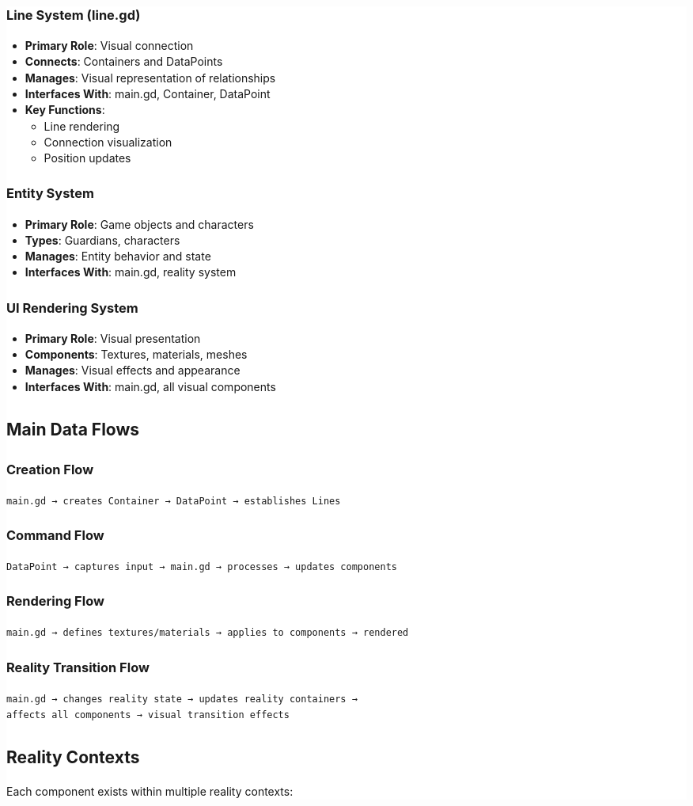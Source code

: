 ### Line System (line.gd)

- **Primary Role**: Visual connection
- **Connects**: Containers and DataPoints
- **Manages**: Visual representation of relationships
- **Interfaces With**: main.gd, Container, DataPoint
- **Key Functions**:
  - Line rendering
  - Connection visualization
  - Position updates

### Entity System

- **Primary Role**: Game objects and characters
- **Types**: Guardians, characters
- **Manages**: Entity behavior and state
- **Interfaces With**: main.gd, reality system

### UI Rendering System

- **Primary Role**: Visual presentation
- **Components**: Textures, materials, meshes
- **Manages**: Visual effects and appearance
- **Interfaces With**: main.gd, all visual components

## Main Data Flows

### Creation Flow
```
main.gd → creates Container → DataPoint → establishes Lines
```

### Command Flow
```
DataPoint → captures input → main.gd → processes → updates components
```

### Rendering Flow
```
main.gd → defines textures/materials → applies to components → rendered
```

### Reality Transition Flow
```
main.gd → changes reality state → updates reality containers → 
affects all components → visual transition effects
```

## Reality Contexts

Each component exists within multiple reality contexts:
